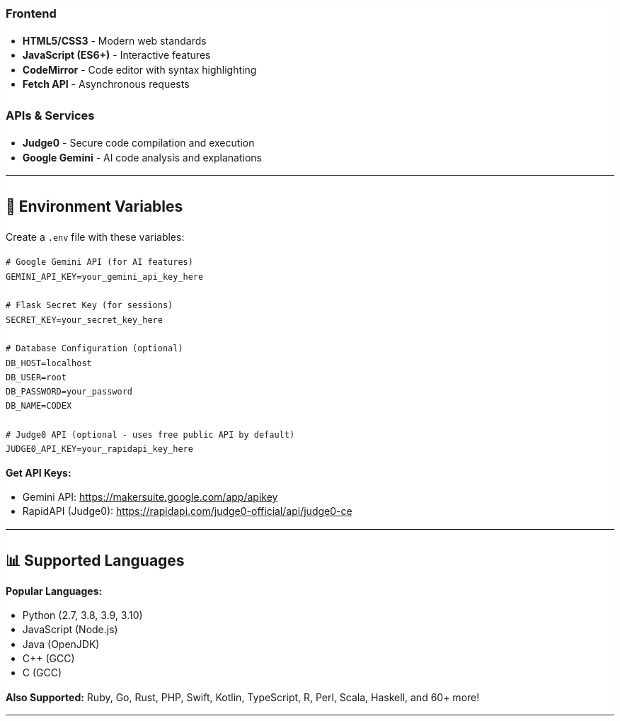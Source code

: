 ### Frontend
- **HTML5/CSS3** - Modern web standards
- **JavaScript (ES6+)** - Interactive features
- **CodeMirror** - Code editor with syntax highlighting
- **Fetch API** - Asynchronous requests

### APIs & Services
- **Judge0** - Secure code compilation and execution
- **Google Gemini** - AI code analysis and explanations

---

## 🔑 Environment Variables

Create a `.env` file with these variables:

```env
# Google Gemini API (for AI features)
GEMINI_API_KEY=your_gemini_api_key_here

# Flask Secret Key (for sessions)
SECRET_KEY=your_secret_key_here

# Database Configuration (optional)
DB_HOST=localhost
DB_USER=root
DB_PASSWORD=your_password
DB_NAME=CODEX

# Judge0 API (optional - uses free public API by default)
JUDGE0_API_KEY=your_rapidapi_key_here
```

**Get API Keys:**
- Gemini API: https://makersuite.google.com/app/apikey
- RapidAPI (Judge0): https://rapidapi.com/judge0-official/api/judge0-ce

---

## 📊 Supported Languages

**Popular Languages:**
- Python (2.7, 3.8, 3.9, 3.10)
- JavaScript (Node.js)
- Java (OpenJDK)
- C++ (GCC)
- C (GCC)

**Also Supported:**
Ruby, Go, Rust, PHP, Swift, Kotlin, TypeScript, R, Perl, Scala, Haskell, and 60+ more!

---
